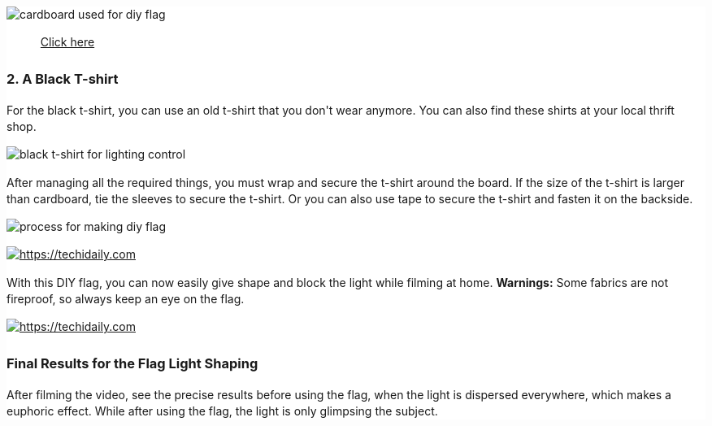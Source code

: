 ![cardboard used for diy flag](https://images.wondershare.com/filmora/article-images/2023/01/filming-diy-hacks-1.png)


<span id="1912746">
					<video width="240" height="200" style="cursor:pointer"
           poster="//a.impactradius-go.com/display-clicktoplayimage/1912746.png"
           onclick="if(!this.playClicked){this.play();this.setAttribute('controls',true);this.playClicked=true;}">
	   <source src="//a.impactradius-go.com/display-ad/20231-1912746">
	   <img src="//a.impactradius-go.com/display-clicktoplayimage/1912746.png" style="border: none; height: 100%; width: 100%; object-fit: contain">
	</video>
	<div style="width:150px;text-align:center"><a href="javascript:window.open(decodeURIComponent('https%3A%2F%2Fmindmanager.sjv.io%2Fc%2F5597632%2F1912746%2F20231'), '_blank');void(0);">Click here</a></div>
</span>
<img height="0" width="0" src="https://imp.pxf.io/i/5597632/1912746/20231" style="position:absolute;visibility:hidden;" border="0" />

### 2\. A Black T-shirt

For the black t-shirt, you can use an old t-shirt that you don't wear anymore. You can also find these shirts at your local thrift shop.

![black t-shirt for lighting control](https://images.wondershare.com/filmora/article-images/2023/01/filming-diy-hacks-2.png)

After managing all the required things, you must wrap and secure the t-shirt around the board. If the size of the t-shirt is larger than cardboard, tie the sleeves to secure the t-shirt. Or you can also use tape to secure the t-shirt and fasten it on the backside.

![process for making diy flag](https://images.wondershare.com/filmora/article-images/2023/01/filming-diy-hacks-3.png)


<a href="https://ephamedtechinc.pxf.io/c/5597632/2137221/26400" target="_top" id="2137221">
  <img src="//a.impactradius-go.com/display-ad/26400-2137221" border="0" alt="https://techidaily.com" width="728" height="90"/>
</a>
<img height="0" width="0" src="https://ephamedtechinc.pxf.io/i/5597632/2137221/26400" style="position:absolute;visibility:hidden;" border="0" />

With this DIY flag, you can now easily give shape and block the light while filming at home. **Warnings:** Some fabrics are not fireproof, so always keep an eye on the flag.


<a href="https://25home.pxf.io/c/5597632/2123465/16836" target="_top" id="2123465">
  <img src="//a.impactradius-go.com/display-ad/16836-2123465" border="0" alt="https://techidaily.com" width="80" height="31"/>
</a>
<img height="0" width="0" src="https://25home.pxf.io/i/5597632/2123465/16836" style="position:absolute;visibility:hidden;" border="0" />

### Final Results for the Flag Light Shaping

After filming the video, see the precise results before using the flag, when the light is dispersed everywhere, which makes a euphoric effect. While after using the flag, the light is only glimpsing the subject.
